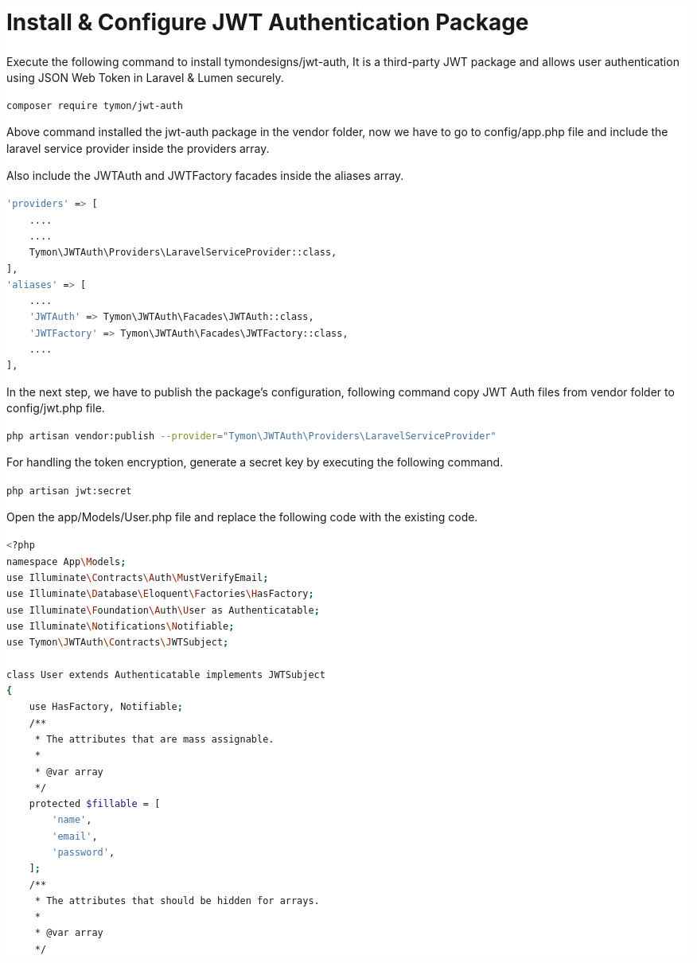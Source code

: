 # Install & Configure JWT Authentication Package

Execute the following command to install tymondesigns/jwt-auth, It is a third-party JWT package and allows user authentication using JSON Web Token in Laravel & Lumen securely.

```bash
composer require tymon/jwt-auth
```

Above command installed the jwt-auth package in the vendor folder, now we have to go to config/app.php file and include the laravel service provider inside the providers array.

Also include the JWTAuth and JWTFactory facades inside the aliases array.

```bash
'providers' => [
    ....
    ....
    Tymon\JWTAuth\Providers\LaravelServiceProvider::class,
],
'aliases' => [
    ....
    'JWTAuth' => Tymon\JWTAuth\Facades\JWTAuth::class,
    'JWTFactory' => Tymon\JWTAuth\Facades\JWTFactory::class,
    ....
],
```
In the next step, we have to publish the package’s configuration, following command copy JWT Auth files from vendor folder to config/jwt.php file.

```bash
php artisan vendor:publish --provider="Tymon\JWTAuth\Providers\LaravelServiceProvider"
```
For handling the token encryption, generate a secret key by executing the following command.

```bash
php artisan jwt:secret
```

Open the app/Models/User.php file and replace the following code with the existing code.

```bash
<?php
namespace App\Models;
use Illuminate\Contracts\Auth\MustVerifyEmail;
use Illuminate\Database\Eloquent\Factories\HasFactory;
use Illuminate\Foundation\Auth\User as Authenticatable;
use Illuminate\Notifications\Notifiable;
use Tymon\JWTAuth\Contracts\JWTSubject;

class User extends Authenticatable implements JWTSubject
{
    use HasFactory, Notifiable;
    /**
     * The attributes that are mass assignable.
     *
     * @var array
     */
    protected $fillable = [
        'name',
        'email',
        'password',
    ];
    /**
     * The attributes that should be hidden for arrays.
     *
     * @var array
     */
```